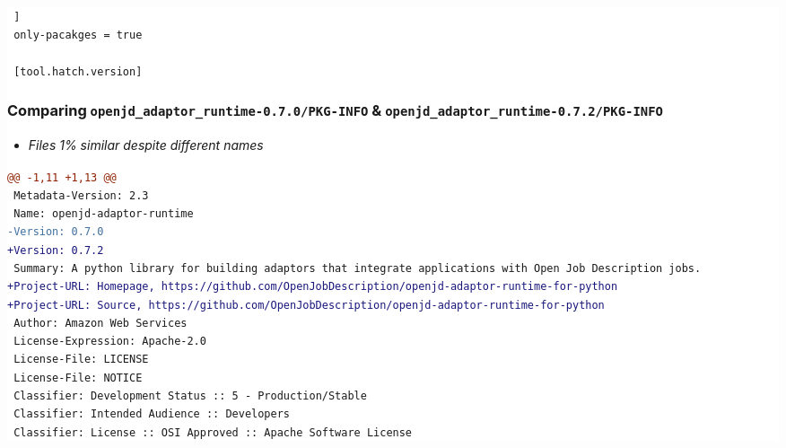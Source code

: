 ```diff
 ]
 only-pacakges = true
 
 [tool.hatch.version]
```

### Comparing `openjd_adaptor_runtime-0.7.0/PKG-INFO` & `openjd_adaptor_runtime-0.7.2/PKG-INFO`

 * *Files 1% similar despite different names*

```diff
@@ -1,11 +1,13 @@
 Metadata-Version: 2.3
 Name: openjd-adaptor-runtime
-Version: 0.7.0
+Version: 0.7.2
 Summary: A python library for building adaptors that integrate applications with Open Job Description jobs.
+Project-URL: Homepage, https://github.com/OpenJobDescription/openjd-adaptor-runtime-for-python
+Project-URL: Source, https://github.com/OpenJobDescription/openjd-adaptor-runtime-for-python
 Author: Amazon Web Services
 License-Expression: Apache-2.0
 License-File: LICENSE
 License-File: NOTICE
 Classifier: Development Status :: 5 - Production/Stable
 Classifier: Intended Audience :: Developers
 Classifier: License :: OSI Approved :: Apache Software License
```

